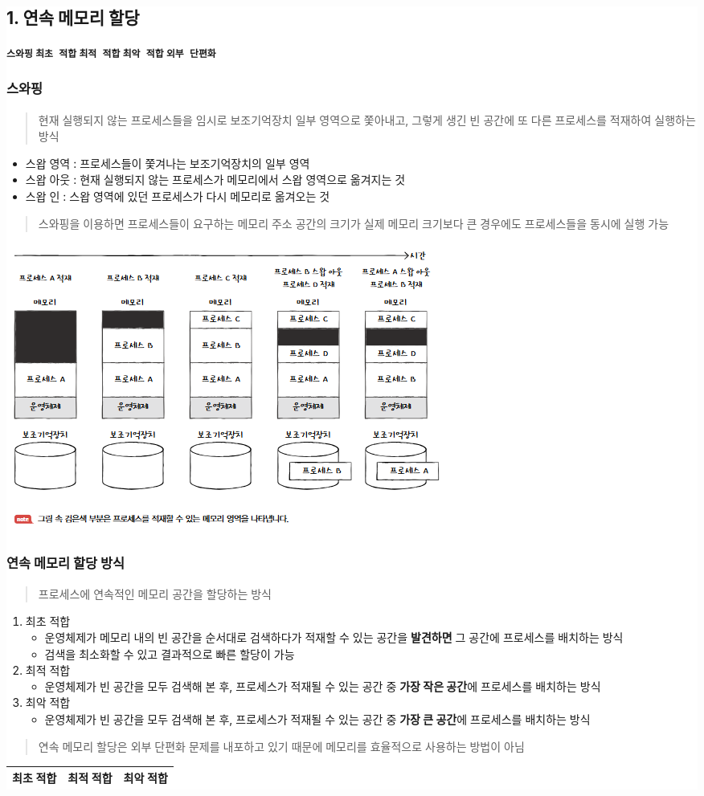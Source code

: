 ## 1. 연속 메모리 할당

**`스와핑`  `최초 적합`  `최적 적합`  `최악 적합`  `외부 단편화`**

### 스와핑

> 현재 실행되지 않는 프로세스들을 임시로 보조기억장치 일부 영역으로 쫓아내고, 그렇게 생긴 빈 공간에 또 다른 프로세스를 적재하여 실행하는 방식
> 
- 스왑 영역 : 프로세스들이 쫓겨나는 보조기억장치의 일부 영역
- 스왑 아웃 : 현재 실행되지 않는 프로세스가 메모리에서 스왑 영역으로 옮겨지는 것
- 스왑 인 : 스왑 영역에 있던 프로세스가 다시 메모리로 옮겨오는 것

> 스와핑을 이용하면 프로세스들이 요구하는 메모리 주소 공간의 크기가 실제 메모리 크기보다 큰 경우에도 프로세스들을 동시에 실행 가능
>

![alt text](<image/14-1.png>)

### 연속 메모리 할당 방식

> 프로세스에 연속적인 메모리 공간을 할당하는 방식
> 
1. 최초 적합 
    - 운영체제가 메모리 내의 빈 공간을 순서대로 검색하다가 적재할 수 있는 공간을 **발견하면** 그 공간에 프로세스를 배치하는 방식
    - 검색을 최소화할 수 있고 결과적으로 빠른 할당이 가능
2. 최적 적합
    - 운영체제가 빈 공간을 모두 검색해 본 후, 프로세스가 적재될 수 있는 공간 중 **가장 작은 공간**에 프로세스를 배치하는 방식
3. 최악 적합
    - 운영체제가 빈 공간을 모두 검색해 본 후, 프로세스가 적재될 수 있는 공간 중 **가장 큰 공간**에 프로세스를 배치하는 방식

> 연속 메모리 할당은 외부 단편화 문제를 내포하고 있기 때문에 메모리를 효율적으로 사용하는 방법이 아님
>

|**최초 적합**|**최적 적합**|**최악 적합**|
|:---:|:---:|:---:|
